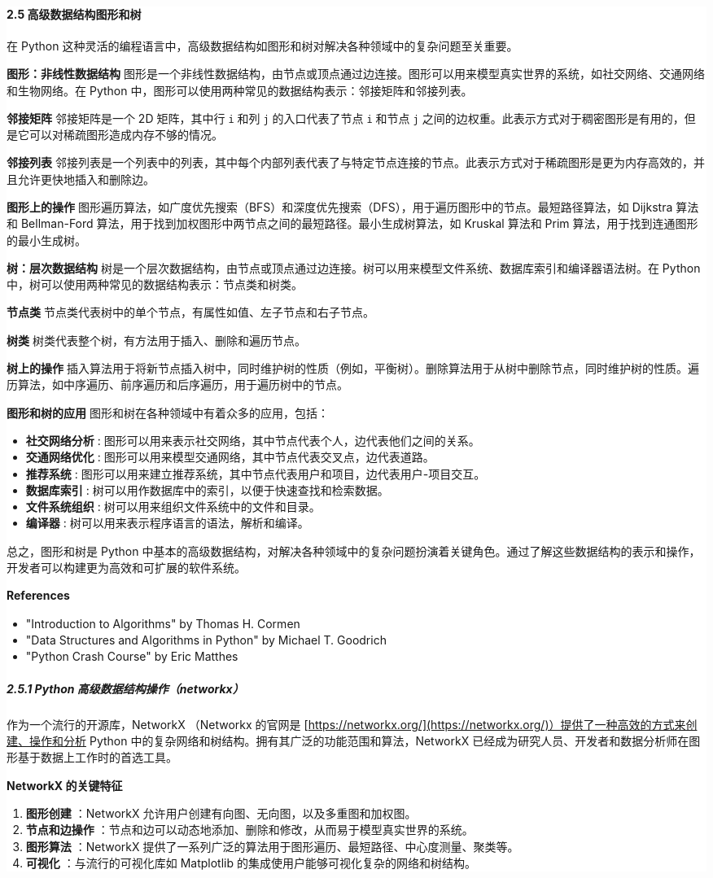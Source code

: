 #### 2.5 高级数据结构图形和树

在 Python 这种灵活的编程语言中，高级数据结构如图形和树对解决各种领域中的复杂问题至关重要。

**图形：非线性数据结构**
图形是一个非线性数据结构，由节点或顶点通过边连接。图形可以用来模型真实世界的系统，如社交网络、交通网络和生物网络。在 Python 中，图形可以使用两种常见的数据结构表示：邻接矩阵和邻接列表。

**邻接矩阵**
邻接矩阵是一个 2D 矩阵，其中行 `i` 和列 `j` 的入口代表了节点 `i` 和节点 `j` 之间的边权重。此表示方式对于稠密图形是有用的，但是它可以对稀疏图形造成内存不够的情况。

**邻接列表**
邻接列表是一个列表中的列表，其中每个内部列表代表了与特定节点连接的节点。此表示方式对于稀疏图形是更为内存高效的，并且允许更快地插入和删除边。

**图形上的操作**
图形遍历算法，如广度优先搜索（BFS）和深度优先搜索（DFS），用于遍历图形中的节点。最短路径算法，如 Dijkstra 算法和 Bellman-Ford 算法，用于找到加权图形中两节点之间的最短路径。最小生成树算法，如 Kruskal 算法和 Prim 算法，用于找到连通图形的最小生成树。

**树：层次数据结构**
树是一个层次数据结构，由节点或顶点通过边连接。树可以用来模型文件系统、数据库索引和编译器语法树。在 Python 中，树可以使用两种常见的数据结构表示：节点类和树类。

**节点类**
节点类代表树中的单个节点，有属性如值、左子节点和右子节点。

**树类**
树类代表整个树，有方法用于插入、删除和遍历节点。

**树上的操作**
插入算法用于将新节点插入树中，同时维护树的性质（例如，平衡树）。删除算法用于从树中删除节点，同时维护树的性质。遍历算法，如中序遍历、前序遍历和后序遍历，用于遍历树中的节点。

**图形和树的应用**
图形和树在各种领域中有着众多的应用，包括：

* **社交网络分析** : 图形可以用来表示社交网络，其中节点代表个人，边代表他们之间的关系。
* **交通网络优化** : 图形可以用来模型交通网络，其中节点代表交叉点，边代表道路。
* **推荐系统** : 图形可以用来建立推荐系统，其中节点代表用户和项目，边代表用户-项目交互。
* **数据库索引** : 树可以用作数据库中的索引，以便于快速查找和检索数据。
* **文件系统组织** : 树可以用来组织文件系统中的文件和目录。
* **编译器** : 树可以用来表示程序语言的语法，解析和编译。

总之，图形和树是 Python 中基本的高级数据结构，对解决各种领域中的复杂问题扮演着关键角色。通过了解这些数据结构的表示和操作，开发者可以构建更为高效和可扩展的软件系统。

**References**

* "Introduction to Algorithms" by Thomas H. Cormen
* "Data Structures and Algorithms in Python" by Michael T. Goodrich
* "Python Crash Course" by Eric Matthes

##### 2.5.1 Python 高级数据结构操作（networkx）

作为一个流行的开源库，NetworkX （Networkx 的官网是 [https://networkx.org/](https://networkx.org/)）提供了一种高效的方式来创建、操作和分析 Python 中的复杂网络和树结构。拥有其广泛的功能范围和算法，NetworkX 已经成为研究人员、开发者和数据分析师在图形基于数据上工作时的首选工具。

**NetworkX 的关键特征**

1. **图形创建** ：NetworkX 允许用户创建有向图、无向图，以及多重图和加权图。
2. **节点和边操作** ：节点和边可以动态地添加、删除和修改，从而易于模型真实世界的系统。
3. **图形算法** ：NetworkX 提供了一系列广泛的算法用于图形遍历、最短路径、中心度测量、聚类等。
4. **可视化** ：与流行的可视化库如 Matplotlib 的集成使用户能够可视化复杂的网络和树结构。
